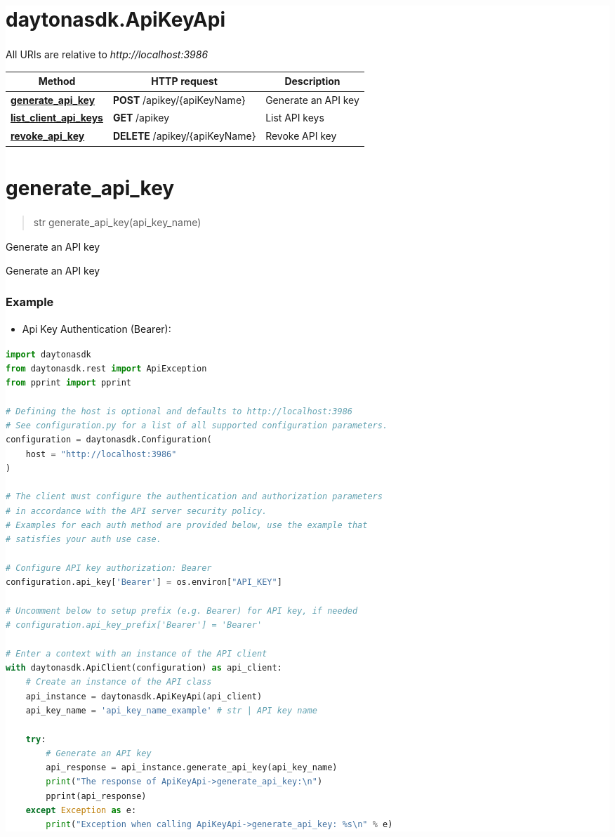 # daytonasdk.ApiKeyApi

All URIs are relative to *http://localhost:3986*

Method | HTTP request | Description
------------- | ------------- | -------------
[**generate_api_key**](ApiKeyApi.md#generate_api_key) | **POST** /apikey/{apiKeyName} | Generate an API key
[**list_client_api_keys**](ApiKeyApi.md#list_client_api_keys) | **GET** /apikey | List API keys
[**revoke_api_key**](ApiKeyApi.md#revoke_api_key) | **DELETE** /apikey/{apiKeyName} | Revoke API key


# **generate_api_key**
> str generate_api_key(api_key_name)

Generate an API key

Generate an API key

### Example

* Api Key Authentication (Bearer):

```python
import daytonasdk
from daytonasdk.rest import ApiException
from pprint import pprint

# Defining the host is optional and defaults to http://localhost:3986
# See configuration.py for a list of all supported configuration parameters.
configuration = daytonasdk.Configuration(
    host = "http://localhost:3986"
)

# The client must configure the authentication and authorization parameters
# in accordance with the API server security policy.
# Examples for each auth method are provided below, use the example that
# satisfies your auth use case.

# Configure API key authorization: Bearer
configuration.api_key['Bearer'] = os.environ["API_KEY"]

# Uncomment below to setup prefix (e.g. Bearer) for API key, if needed
# configuration.api_key_prefix['Bearer'] = 'Bearer'

# Enter a context with an instance of the API client
with daytonasdk.ApiClient(configuration) as api_client:
    # Create an instance of the API class
    api_instance = daytonasdk.ApiKeyApi(api_client)
    api_key_name = 'api_key_name_example' # str | API key name

    try:
        # Generate an API key
        api_response = api_instance.generate_api_key(api_key_name)
        print("The response of ApiKeyApi->generate_api_key:\n")
        pprint(api_response)
    except Exception as e:
        print("Exception when calling ApiKeyApi->generate_api_key: %s\n" % e)
```
